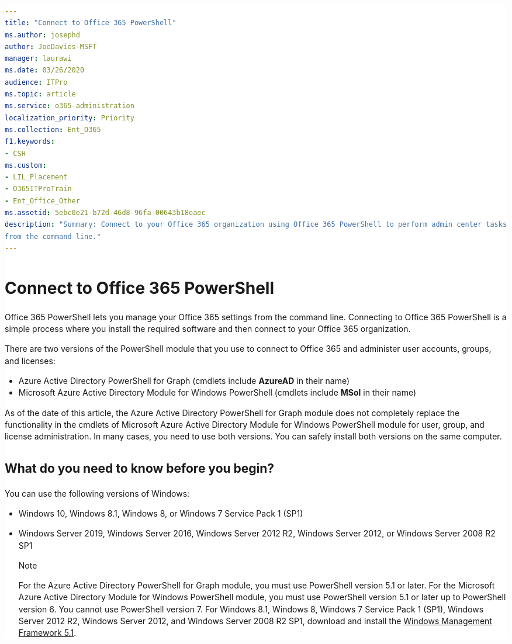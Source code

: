 ```yaml
---
title: "Connect to Office 365 PowerShell"
ms.author: josephd
author: JoeDavies-MSFT
manager: laurawi
ms.date: 03/26/2020
audience: ITPro
ms.topic: article
ms.service: o365-administration
localization_priority: Priority
ms.collection: Ent_O365
f1.keywords:
- CSH
ms.custom: 
- LIL_Placement
- O365ITProTrain
- Ent_Office_Other
ms.assetid: 5ebc0e21-b72d-46d8-96fa-00643b18eaec
description: "Summary: Connect to your Office 365 organization using Office 365 PowerShell to perform admin center tasks from the command line."
---
```


# Connect to Office 365 PowerShell

Office 365 PowerShell lets you manage your Office 365 settings from the command line. Connecting to Office 365 PowerShell is a simple process where you install the required software and then connect to your Office 365 organization. 

There are two versions of the PowerShell module that you use to connect to Office 365 and administer user accounts, groups, and licenses:

- Azure Active Directory PowerShell for Graph (cmdlets include **AzureAD** in their name)
- Microsoft Azure Active Directory Module for Windows PowerShell (cmdlets include **MSol** in their name) 

As of the date of this article, the Azure Active Directory PowerShell for Graph module does not completely replace the functionality in the cmdlets of Microsoft Azure Active Directory Module for Windows PowerShell module for user, group, and license administration. In many cases, you need to use both versions. You can safely install both versions on the same computer.

## What do you need to know before you begin?

You can use the following versions of Windows:
    
  - Windows 10, Windows 8.1, Windows 8, or Windows 7 Service Pack 1 (SP1) 
    
  - Windows Server 2019, Windows Server 2016, Windows Server 2012 R2, Windows Server 2012, or Windows Server 2008 R2 SP1

    > [!NOTE]
    > For the Azure Active Directory PowerShell for Graph module, you must use PowerShell version 5.1 or later. For the Microsoft Azure Active Directory Module for Windows PowerShell module, you must use PowerShell version 5.1 or later up to PowerShell version 6. You cannot use PowerShell version 7. For Windows 8.1, Windows 8, Windows 7 Service Pack 1 (SP1), Windows Server 2012 R2, Windows Server 2012, and Windows Server 2008 R2 SP1, download and install the [Windows Management Framework 5.1](https://www.microsoft.com/download/details.aspx?id=54616). 
    